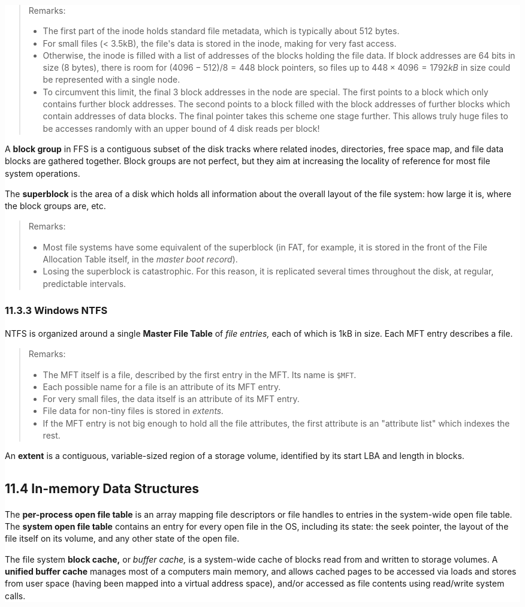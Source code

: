 > Remarks:
>
> - The first part of the inode holds standard file metadata, which is typically about 512 bytes.
> - For small files (< 3.5kB), the file's data is stored in the inode, making for very fast access.
> - Otherwise, the inode is filled with a list of addresses of the blocks holding the file data. If block addresses are 64 bits in size (8 bytes), there is room for $(4096 - 512) / 8 = 448$ block pointers, so files up to $448 \times 4096 = 1792kB$ in size could be represented with a single node.
> - To circumvent this limit, the final 3 block addresses in the node are special. The first points to a block which only contains further block addresses. The second points to a block filled with the block addresses of further blocks which contain addresses of data blocks. The final pointer takes this scheme one stage further. This allows truly huge files to be accesses randomly with an upper bound of 4 disk reads per block!

A **block group** in FFS is a contiguous subset of the disk tracks where related inodes, directories, free space map, and file data blocks are gathered together. Block groups are not perfect, but they aim at increasing the locality of reference for most file system operations.

The **superblock** is the area of a disk which holds all information about the overall layout of the file system: how large it is, where the block groups are, etc.

> Remarks:
>
> - Most file systems have some equivalent of the superblock (in FAT, for example, it is stored in the front of the File Allocation Table itself, in the _master boot record_).
> - Losing the superblock is catastrophic. For this reason, it is replicated several times throughout the disk, at regular, predictable intervals.

### 11.3.3 Windows NTFS

NTFS is organized around a single **Master File Table** of _file entries,_ each of which is 1kB in size. Each MFT entry describes a file.

> Remarks:
>
> - The MFT itself is a file, described by the first entry in the MFT. Its name is `$MFT`.
> - Each possible name for a file is an attribute of its MFT entry.
> - For very small files, the data itself is an attribute of its MFT entry.
> - File data for non-tiny files is stored in _extents._
> - If the MFT entry is not big enough to hold all the file attributes, the first attribute is an "attribute list" which indexes the rest.

An **extent** is a contiguous, variable-sized region of a storage volume, identified by its start LBA and length in blocks.

## 11.4 In-memory Data Structures

The **per-process open file table** is an array mapping file descriptors or file handles to entries in the system-wide open file table. The **system open file table** contains an entry for every open file in the OS, including its state: the seek pointer, the layout of the file itself on its volume, and any other state of the open file.

The file system **block cache,** or _buffer cache,_ is a system-wide cache of blocks read from and written to storage volumes. A **unified buffer cache** manages most of a computers main memory, and allows cached pages to be accessed via loads and stores from user space (having been mapped into a virtual address space), and/or accessed as file contents using read/write system calls.

